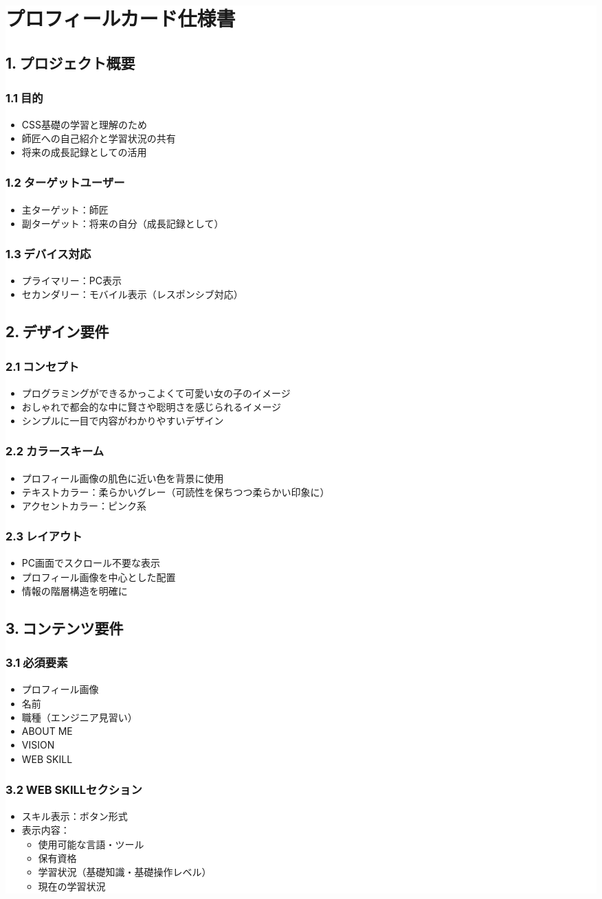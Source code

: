 # プロフィールカード仕様書

## 1. プロジェクト概要
### 1.1 目的
- CSS基礎の学習と理解のため
- 師匠への自己紹介と学習状況の共有
- 将来の成長記録としての活用

### 1.2 ターゲットユーザー
- 主ターゲット：師匠
- 副ターゲット：将来の自分（成長記録として）

### 1.3 デバイス対応
- プライマリー：PC表示
- セカンダリー：モバイル表示（レスポンシブ対応）

## 2. デザイン要件
### 2.1 コンセプト
- プログラミングができるかっこよくて可愛い女の子のイメージ
- おしゃれで都会的な中に賢さや聡明さを感じられるイメージ
- シンプルに一目で内容がわかりやすいデザイン

### 2.2 カラースキーム
- プロフィール画像の肌色に近い色を背景に使用
- テキストカラー：柔らかいグレー（可読性を保ちつつ柔らかい印象に）
- アクセントカラー：ピンク系

### 2.3 レイアウト
- PC画面でスクロール不要な表示
- プロフィール画像を中心とした配置
- 情報の階層構造を明確に

## 3. コンテンツ要件
### 3.1 必須要素
- プロフィール画像
- 名前
- 職種（エンジニア見習い）
- ABOUT ME
- VISION
- WEB SKILL

### 3.2 WEB SKILLセクション
- スキル表示：ボタン形式
- 表示内容：
  - 使用可能な言語・ツール
  - 保有資格
  - 学習状況（基礎知識・基礎操作レベル）
  - 現在の学習状況
